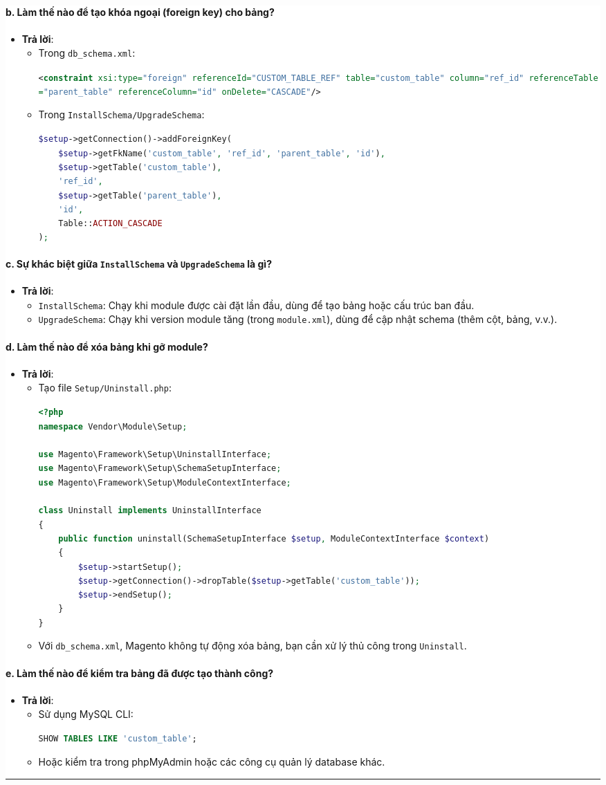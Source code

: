#### **b. Làm thế nào để tạo khóa ngoại (foreign key) cho bảng?**
- **Trả lời**:
  - Trong `db_schema.xml`:
    ```xml
    <constraint xsi:type="foreign" referenceId="CUSTOM_TABLE_REF" table="custom_table" column="ref_id" referenceTable="parent_table" referenceColumn="id" onDelete="CASCADE"/>
    ```
  - Trong `InstallSchema/UpgradeSchema`:
    ```php
    $setup->getConnection()->addForeignKey(
        $setup->getFkName('custom_table', 'ref_id', 'parent_table', 'id'),
        $setup->getTable('custom_table'),
        'ref_id',
        $setup->getTable('parent_table'),
        'id',
        Table::ACTION_CASCADE
    );
    ```

#### **c. Sự khác biệt giữa `InstallSchema` và `UpgradeSchema` là gì?**
- **Trả lời**:
  - `InstallSchema`: Chạy khi module được cài đặt lần đầu, dùng để tạo bảng hoặc cấu trúc ban đầu.
  - `UpgradeSchema`: Chạy khi version module tăng (trong `module.xml`), dùng để cập nhật schema (thêm cột, bảng, v.v.).

#### **d. Làm thế nào để xóa bảng khi gỡ module?**
- **Trả lời**:
  - Tạo file `Setup/Uninstall.php`:
    ```php
    <?php
    namespace Vendor\Module\Setup;

    use Magento\Framework\Setup\UninstallInterface;
    use Magento\Framework\Setup\SchemaSetupInterface;
    use Magento\Framework\Setup\ModuleContextInterface;

    class Uninstall implements UninstallInterface
    {
        public function uninstall(SchemaSetupInterface $setup, ModuleContextInterface $context)
        {
            $setup->startSetup();
            $setup->getConnection()->dropTable($setup->getTable('custom_table'));
            $setup->endSetup();
        }
    }
    ```
  - Với `db_schema.xml`, Magento không tự động xóa bảng, bạn cần xử lý thủ công trong `Uninstall`.

#### **e. Làm thế nào để kiểm tra bảng đã được tạo thành công?**
- **Trả lời**:
  - Sử dụng MySQL CLI:
    ```sql
    SHOW TABLES LIKE 'custom_table';
    ```
  - Hoặc kiểm tra trong phpMyAdmin hoặc các công cụ quản lý database khác.

---